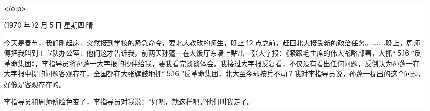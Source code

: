   </o:p>
 </p>
 <p class="MsoNormal">
  (1970
  <span lang="ZH-CN" style='font-family:宋体;mso-ascii-font-family:
"Times New Roman"'>
   年
  </span>
  )2
  <span lang="ZH-CN" style='font-family:宋体;mso-ascii-font-family:
"Times New Roman"'>
   月
  </span>
  5
  <span lang="ZH-CN" style='font-family:宋体;mso-ascii-font-family:
"Times New Roman"'>
   日
  </span>
  <span lang="ZH-CN">
  </span>
  <span lang="ZH-CN" style='font-family:宋体;mso-ascii-font-family:"Times New Roman"'>
   星期四
  </span>
  <span lang="ZH-CN">
  </span>
  <span lang="ZH-CN" style='font-family:宋体;mso-ascii-font-family:
"Times New Roman"'>
   晴
  </span>
  <o:p>
  </o:p>
 </p>
 <p class="MsoNormal">
  <span lang="ZH-CN" style='font-family:宋体;mso-ascii-font-family:
"Times New Roman"'>
   今天是春节，我们刚起床，突然接到学校的紧急命令，要北大教改的师生，晚上
  </span>
  12
  <span lang="ZH-CN" style='font-family:宋体;mso-ascii-font-family:"Times New Roman"'>
   点之前，赶回北大接受新的政治任务。……晚上，周师傅把我叫到工宣队办公室，他们这才告诉我，前两天孙蓬一在大饭厅东墙上贴出一张大字报：《紧跟毛主席的伟大战略部署，大抓“
  </span>
  5.16
  <span lang="ZH-CN" style='font-family:宋体;mso-ascii-font-family:"Times New Roman"'>
   ”反革命集团》，李指导员将孙蓬一大字报的抄件给我，要我看完谈谈体会。我接过大字报反复看，不仅没有看出任何问题，反倒认为孙蓬一在大字报中提的问题客观存在，全国都在大张旗鼓地抓“
  </span>
  5.16
  <span lang="ZH-CN" style='font-family:宋体;mso-ascii-font-family:"Times New Roman"'>
   ”反革命集团，北大至今却按兵不动
  </span>
  ?
  <span lang="ZH-CN" style='font-family:宋体;mso-ascii-font-family:"Times New Roman"'>
   我对李指导员说，孙蓬一提出的这个问题，好像是客观存在的。
  </span>
  <o:p>
  </o:p>
 </p>
 <p class="MsoNormal">
  <span lang="ZH-CN" style='font-family:宋体;mso-ascii-font-family:
"Times New Roman"'>
   李指导员和周师傅脸色变了，李指导员对我说：“好吧，就这样吧。”他们叫我走了。
  </span>
  <o:p>
  </o:p>
 </p>